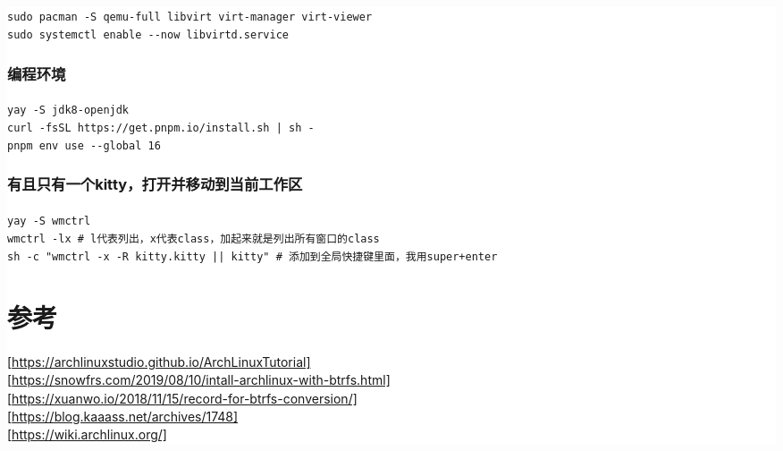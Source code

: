 ```shell
sudo pacman -S qemu-full libvirt virt-manager virt-viewer
sudo systemctl enable --now libvirtd.service
```

### 编程环境

```shell
yay -S jdk8-openjdk
curl -fsSL https://get.pnpm.io/install.sh | sh -
pnpm env use --global 16
```

### 有且只有一个kitty，打开并移动到当前工作区

```shell
yay -S wmctrl
wmctrl -lx # l代表列出，x代表class，加起来就是列出所有窗口的class
sh -c "wmctrl -x -R kitty.kitty || kitty" # 添加到全局快捷键里面，我用super+enter
```

# 参考
[https://archlinuxstudio.github.io/ArchLinuxTutorial]  
[https://snowfrs.com/2019/08/10/intall-archlinux-with-btrfs.html]  
[https://xuanwo.io/2018/11/15/record-for-btrfs-conversion/]  
[https://blog.kaaass.net/archives/1748]  
[https://wiki.archlinux.org/]